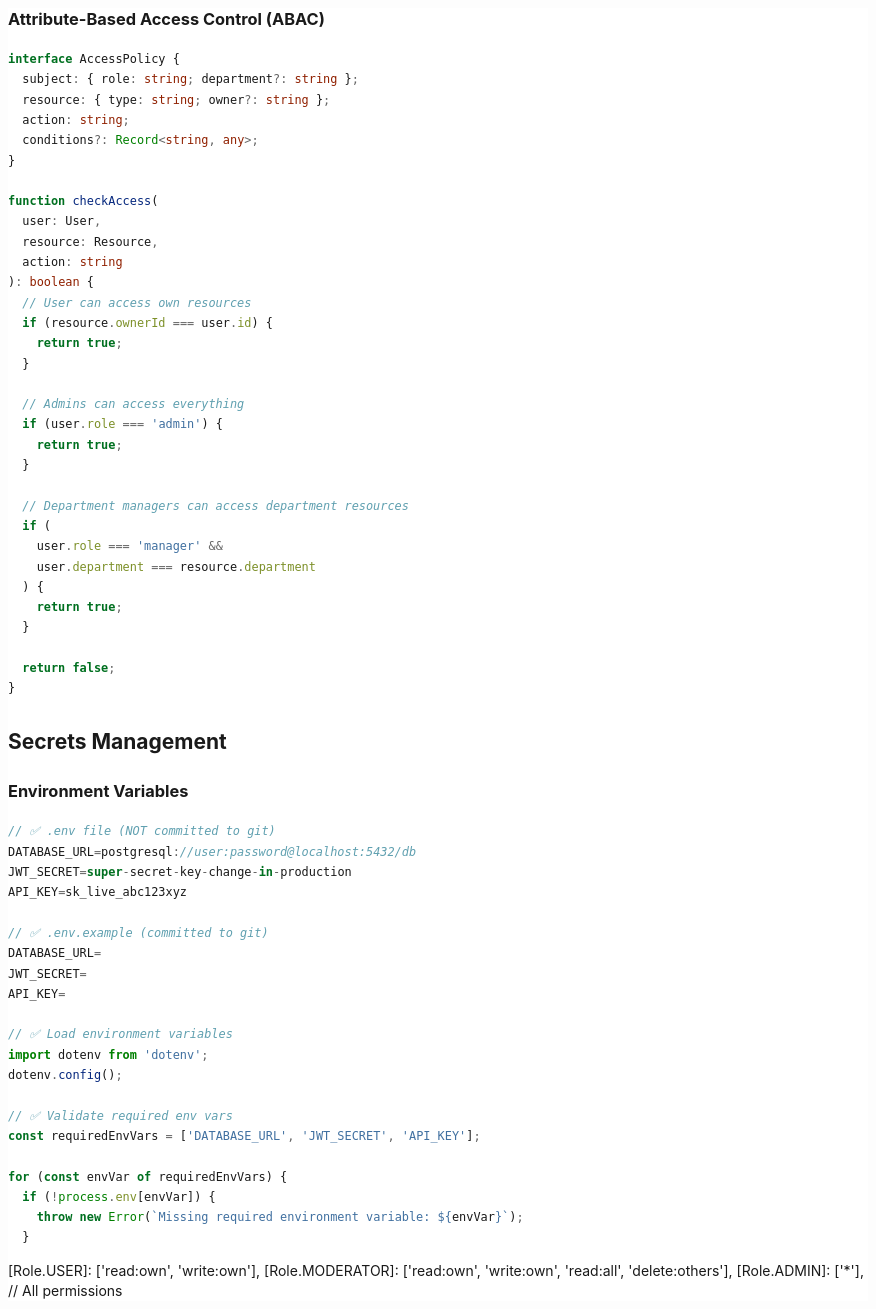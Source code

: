 ### Attribute-Based Access Control (ABAC)

```typescript
interface AccessPolicy {
  subject: { role: string; department?: string };
  resource: { type: string; owner?: string };
  action: string;
  conditions?: Record<string, any>;
}

function checkAccess(
  user: User,
  resource: Resource,
  action: string
): boolean {
  // User can access own resources
  if (resource.ownerId === user.id) {
    return true;
  }

  // Admins can access everything
  if (user.role === 'admin') {
    return true;
  }

  // Department managers can access department resources
  if (
    user.role === 'manager' &&
    user.department === resource.department
  ) {
    return true;
  }

  return false;
}
```

## Secrets Management

### Environment Variables

```typescript
// ✅ .env file (NOT committed to git)
DATABASE_URL=postgresql://user:password@localhost:5432/db
JWT_SECRET=super-secret-key-change-in-production
API_KEY=sk_live_abc123xyz

// ✅ .env.example (committed to git)
DATABASE_URL=
JWT_SECRET=
API_KEY=

// ✅ Load environment variables
import dotenv from 'dotenv';
dotenv.config();

// ✅ Validate required env vars
const requiredEnvVars = ['DATABASE_URL', 'JWT_SECRET', 'API_KEY'];

for (const envVar of requiredEnvVars) {
  if (!process.env[envVar]) {
    throw new Error(`Missing required environment variable: ${envVar}`);
  }
```

  [Role.USER]: ['read:own', 'write:own'],
  [Role.MODERATOR]: ['read:own', 'write:own', 'read:all', 'delete:others'],
  [Role.ADMIN]: ['*'], // All permissions